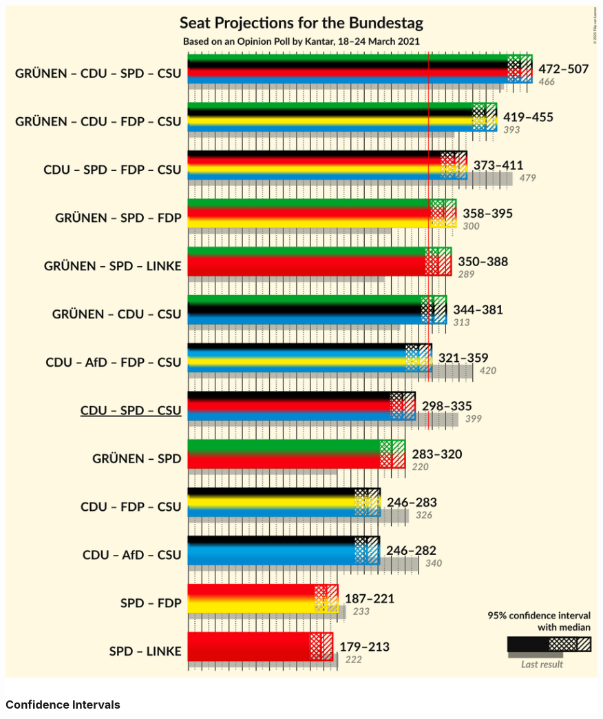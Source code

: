 ![Graph with coalitions seats not yet produced](2021-03-24-Kantar-coalitions-seats.png "Coalitions Seats")

### Confidence Intervals
